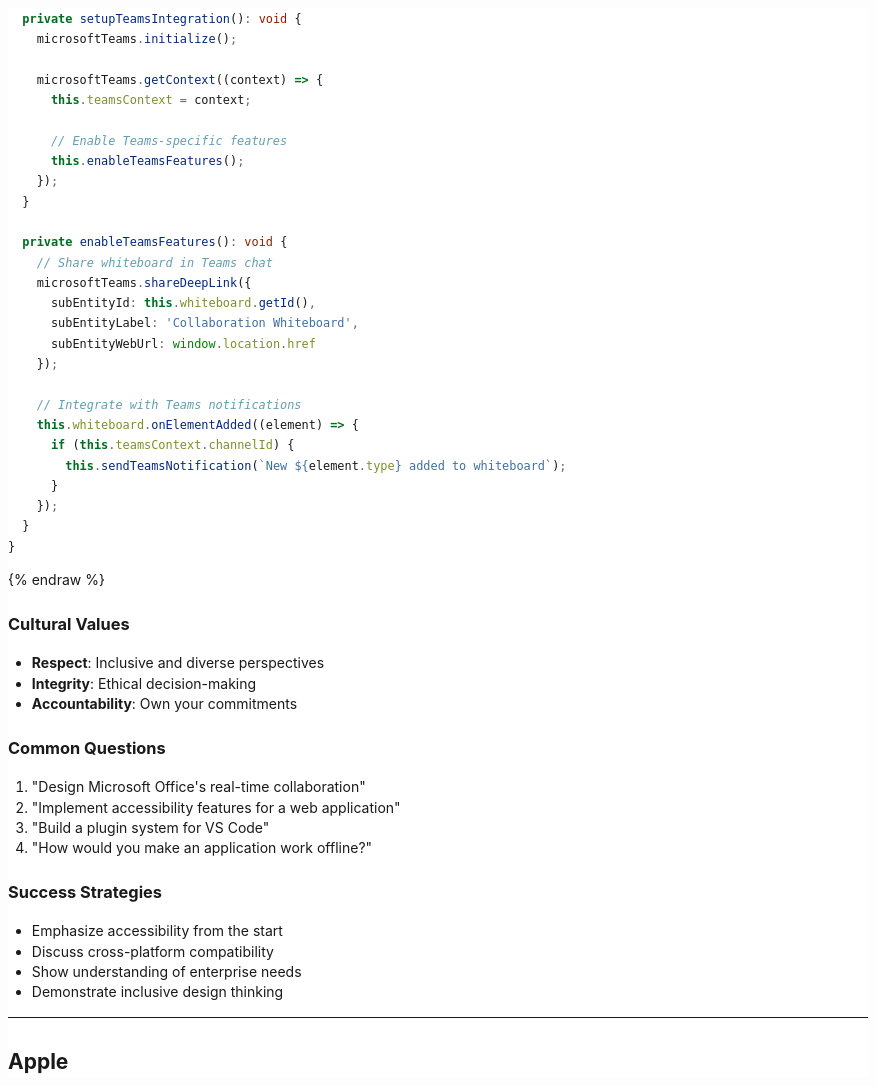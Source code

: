 ```typescript
  private setupTeamsIntegration(): void {
    microsoftTeams.initialize();
    
    microsoftTeams.getContext((context) => {
      this.teamsContext = context;
      
      // Enable Teams-specific features
      this.enableTeamsFeatures();
    });
  }

  private enableTeamsFeatures(): void {
    // Share whiteboard in Teams chat
    microsoftTeams.shareDeepLink({
      subEntityId: this.whiteboard.getId(),
      subEntityLabel: 'Collaboration Whiteboard',
      subEntityWebUrl: window.location.href
    });

    // Integrate with Teams notifications
    this.whiteboard.onElementAdded((element) => {
      if (this.teamsContext.channelId) {
        this.sendTeamsNotification(`New ${element.type} added to whiteboard`);
      }
    });
  }
}
```
{% endraw %}

### **Cultural Values**
- **Respect**: Inclusive and diverse perspectives
- **Integrity**: Ethical decision-making
- **Accountability**: Own your commitments

### **Common Questions**
1. "Design Microsoft Office's real-time collaboration"
2. "Implement accessibility features for a web application"
3. "Build a plugin system for VS Code"
4. "How would you make an application work offline?"

### **Success Strategies**
- Emphasize accessibility from the start
- Discuss cross-platform compatibility
- Show understanding of enterprise needs
- Demonstrate inclusive design thinking

---

## Apple
